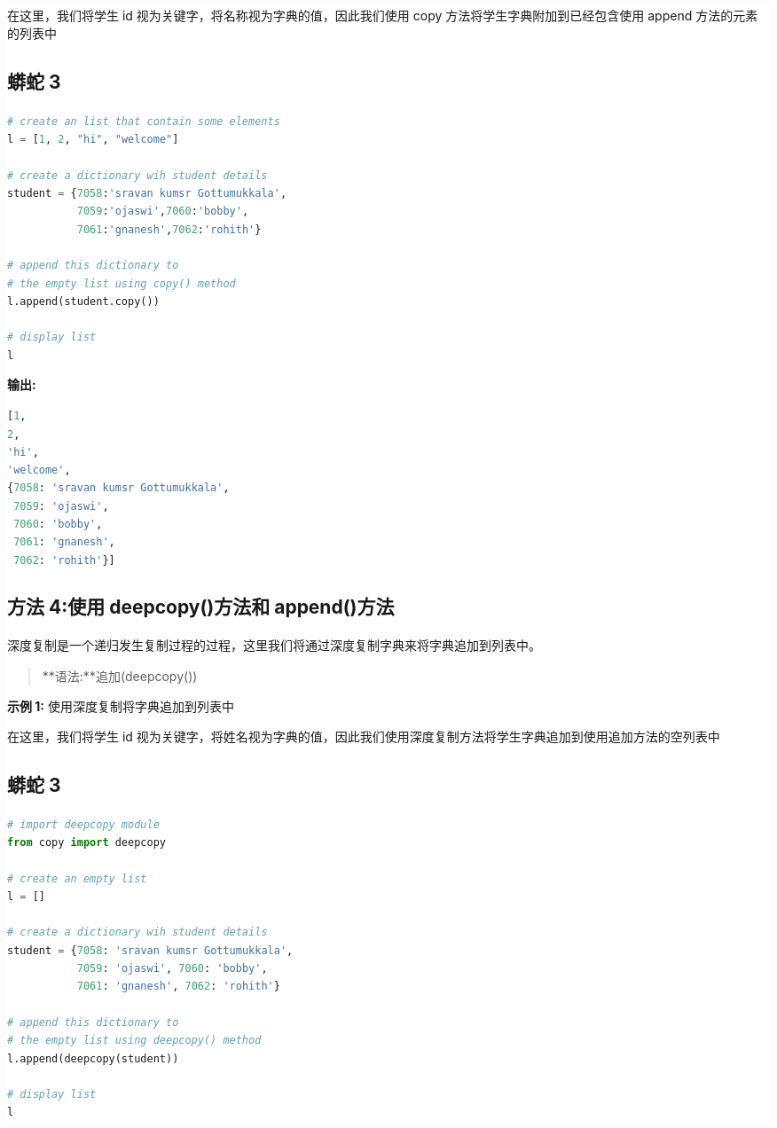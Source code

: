 在这里，我们将学生 id 视为关键字，将名称视为字典的值，因此我们使用 copy 方法将学生字典附加到已经包含使用 append 方法的元素的列表中

## 蟒蛇 3

```py
# create an list that contain some elements
l = [1, 2, "hi", "welcome"]

# create a dictionary wih student details
student = {7058:'sravan kumsr Gottumukkala',
           7059:'ojaswi',7060:'bobby',
           7061:'gnanesh',7062:'rohith'}

# append this dictionary to
# the empty list using copy() method
l.append(student.copy())

# display list
l
```

**输出:**

```py
[1,
2,
'hi',
'welcome',
{7058: 'sravan kumsr Gottumukkala',
 7059: 'ojaswi',
 7060: 'bobby',
 7061: 'gnanesh',
 7062: 'rohith'}]
```

## **方法 4:使用 deepcopy()方法和 append()方法**

深度复制是一个递归发生复制过程的过程，这里我们将通过深度复制字典来将字典追加到列表中。

> **语法:**追加(deepcopy())

**示例 1:** 使用深度复制将字典追加到列表中

在这里，我们将学生 id 视为关键字，将姓名视为字典的值，因此我们使用深度复制方法将学生字典追加到使用追加方法的空列表中

## 蟒蛇 3

```py
# import deepcopy module
from copy import deepcopy

# create an empty list
l = []

# create a dictionary wih student details
student = {7058: 'sravan kumsr Gottumukkala',
           7059: 'ojaswi', 7060: 'bobby',
           7061: 'gnanesh', 7062: 'rohith'}

# append this dictionary to
# the empty list using deepcopy() method
l.append(deepcopy(student))

# display list
l
```
